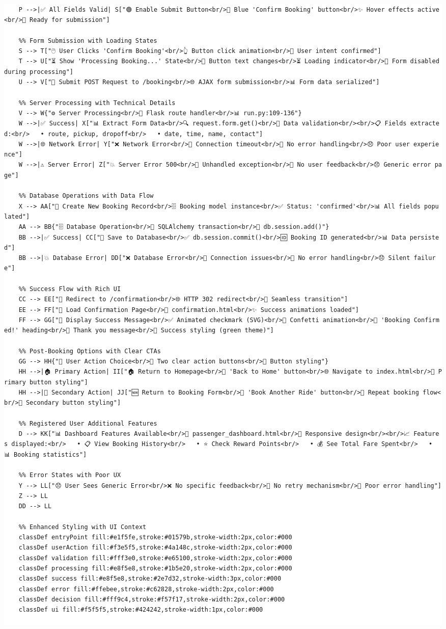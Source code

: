 ```mermaid
    P -->|✅ All Fields Valid| S["🟢 Enable Submit Button<br/>💙 Blue 'Confirm Booking' button<br/>✨ Hover effects active<br/>🎯 Ready for submission"]
    
    %% Form Submission with Loading States
    S --> T["🖱️ User Clicks 'Confirm Booking'<br/>👆 Button click animation<br/>🎯 User intent confirmed"]
    T --> U["⏳ Show 'Processing Booking...' State<br/>🔄 Button text changes<br/>⏳ Loading indicator<br/>🚫 Form disabled during processing"]
    U --> V["📡 Submit POST Request to /booking<br/>🌐 AJAX form submission<br/>📊 Form data serialized"]
    
    %% Server Processing with Technical Details
    V --> W{"⚙️ Server Processing<br/>🐍 Flask route handler<br/>📊 run.py:109-136"}
    W -->|✅ Success| X["📊 Extract Form Data<br/>🔍 request.form.get()<br/>📝 Data validation<br/><br/>📋 Fields extracted:<br/>   • route, pickup, dropoff<br/>   • date, time, name, contact"]
    W -->|🌐 Network Error| Y["❌ Network Error<br/>🔌 Connection timeout<br/>📱 No error handling<br/>😞 Poor user experience"]
    W -->|⚠️ Server Error| Z["💥 Server Error 500<br/>🐛 Unhandled exception<br/>📱 No user feedback<br/>😞 Generic error page"]
    
    %% Database Operations with Data Flow
    X --> AA["💾 Create New Booking Record<br/>🗄️ Booking model instance<br/>✅ Status: 'confirmed'<br/>📊 All fields populated"]
    AA --> BB{"🗄️ Database Operation<br/>💾 SQLAlchemy transaction<br/>🔄 db.session.add()"}
    BB -->|✅ Success| CC["💾 Save to Database<br/>✅ db.session.commit()<br/>🆔 Booking ID generated<br/>📊 Data persisted"]
    BB -->|💥 Database Error| DD["❌ Database Error<br/>🔌 Connection issues<br/>📱 No error handling<br/>😞 Silent failure"]
    
    %% Success Flow with Rich UI
    CC --> EE["🔄 Redirect to /confirmation<br/>🌐 HTTP 302 redirect<br/>📱 Seamless transition"]
    EE --> FF["📄 Load Confirmation Page<br/>🎨 confirmation.html<br/>✨ Success animations loaded"]
    FF --> GG["🎉 Display Success Message<br/>✅ Animated checkmark (SVG)<br/>🎊 Confetti animation<br/>💚 'Booking Confirmed!' heading<br/>📝 Thank you message<br/>🎨 Success styling (green theme)"]
    
    %% Post-Booking Options with Clear CTAs
    GG --> HH{"🎯 User Action Choice<br/>🔘 Two clear action buttons<br/>🎨 Button styling"}
    HH -->|🏠 Primary Action| II["🏠 Return to Homepage<br/>🔗 'Back to Home' button<br/>🌐 Navigate to index.html<br/>🎨 Primary button styling"]
    HH -->|🔄 Secondary Action| JJ["🆕 Return to Booking Form<br/>🔗 'Book Another Ride' button<br/>🔄 Repeat booking flow<br/>🎨 Secondary button styling"]
    
    %% Registered User Additional Features
    D --> KK["📊 Dashboard Features Available<br/>🎨 passenger_dashboard.html<br/>📱 Responsive design<br/><br/>📈 Features displayed:<br/>   • 📋 View Booking History<br/>   • ⭐ Check Reward Points<br/>   • 💰 See Total Fare Spent<br/>   • 📊 Booking statistics"]
    
    %% Error States with Poor UX
    Y --> LL["😞 User Sees Generic Error<br/>❌ No specific feedback<br/>🔄 No retry mechanism<br/>📱 Poor error handling"]
    Z --> LL
    DD --> LL
    
    %% Enhanced Styling with UI Context
    classDef entryPoint fill:#e1f5fe,stroke:#01579b,stroke-width:2px,color:#000
    classDef userAction fill:#f3e5f5,stroke:#4a148c,stroke-width:2px,color:#000
    classDef validation fill:#fff3e0,stroke:#e65100,stroke-width:2px,color:#000
    classDef processing fill:#e8f5e8,stroke:#1b5e20,stroke-width:2px,color:#000
    classDef success fill:#e8f5e8,stroke:#2e7d32,stroke-width:3px,color:#000
    classDef error fill:#ffebee,stroke:#c62828,stroke-width:2px,color:#000
    classDef decision fill:#fff9c4,stroke:#f57f17,stroke-width:2px,color:#000
    classDef ui fill:#f5f5f5,stroke:#424242,stroke-width:1px,color:#000
    
```